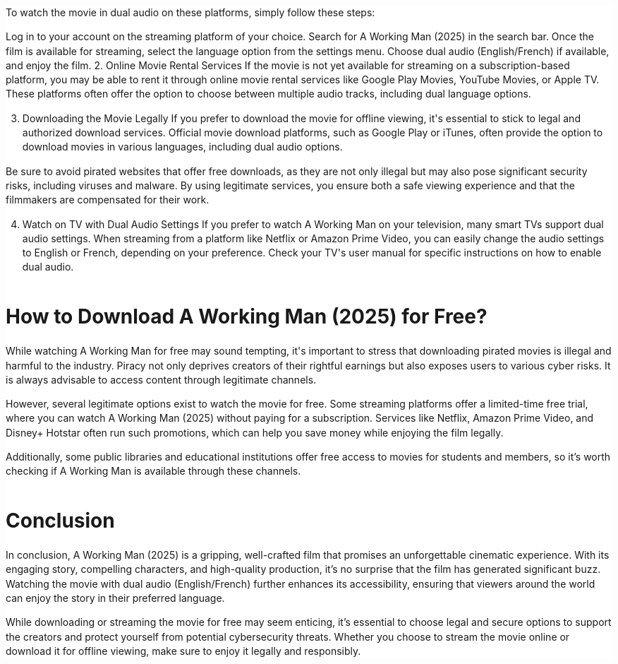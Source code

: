 To watch the movie in dual audio on these platforms, simply follow these steps:

Log in to your account on the streaming platform of your choice.
Search for A Working Man (2025) in the search bar.
Once the film is available for streaming, select the language option from the settings menu.
Choose dual audio (English/French) if available, and enjoy the film.
2. Online Movie Rental Services
If the movie is not yet available for streaming on a subscription-based platform, you may be able to rent it through online movie rental services like Google Play Movies, YouTube Movies, or Apple TV. These platforms often offer the option to choose between multiple audio tracks, including dual language options.

3. Downloading the Movie Legally
If you prefer to download the movie for offline viewing, it's essential to stick to legal and authorized download services. Official movie download platforms, such as Google Play or iTunes, often provide the option to download movies in various languages, including dual audio options.

Be sure to avoid pirated websites that offer free downloads, as they are not only illegal but may also pose significant security risks, including viruses and malware. By using legitimate services, you ensure both a safe viewing experience and that the filmmakers are compensated for their work.

4. Watch on TV with Dual Audio Settings
If you prefer to watch A Working Man on your television, many smart TVs support dual audio settings. When streaming from a platform like Netflix or Amazon Prime Video, you can easily change the audio settings to English or French, depending on your preference. Check your TV's user manual for specific instructions on how to enable dual audio.

# How to Download A Working Man (2025) for Free?
While watching A Working Man for free may sound tempting, it's important to stress that downloading pirated movies is illegal and harmful to the industry. Piracy not only deprives creators of their rightful earnings but also exposes users to various cyber risks. It is always advisable to access content through legitimate channels.

However, several legitimate options exist to watch the movie for free. Some streaming platforms offer a limited-time free trial, where you can watch A Working Man (2025) without paying for a subscription. Services like Netflix, Amazon Prime Video, and Disney+ Hotstar often run such promotions, which can help you save money while enjoying the film legally.

Additionally, some public libraries and educational institutions offer free access to movies for students and members, so it’s worth checking if A Working Man is available through these channels.

# Conclusion
In conclusion, A Working Man (2025) is a gripping, well-crafted film that promises an unforgettable cinematic experience. With its engaging story, compelling characters, and high-quality production, it’s no surprise that the film has generated significant buzz. Watching the movie with dual audio (English/French) further enhances its accessibility, ensuring that viewers around the world can enjoy the story in their preferred language.

While downloading or streaming the movie for free may seem enticing, it’s essential to choose legal and secure options to support the creators and protect yourself from potential cybersecurity threats. Whether you choose to stream the movie online or download it for offline viewing, make sure to enjoy it legally and responsibly.
